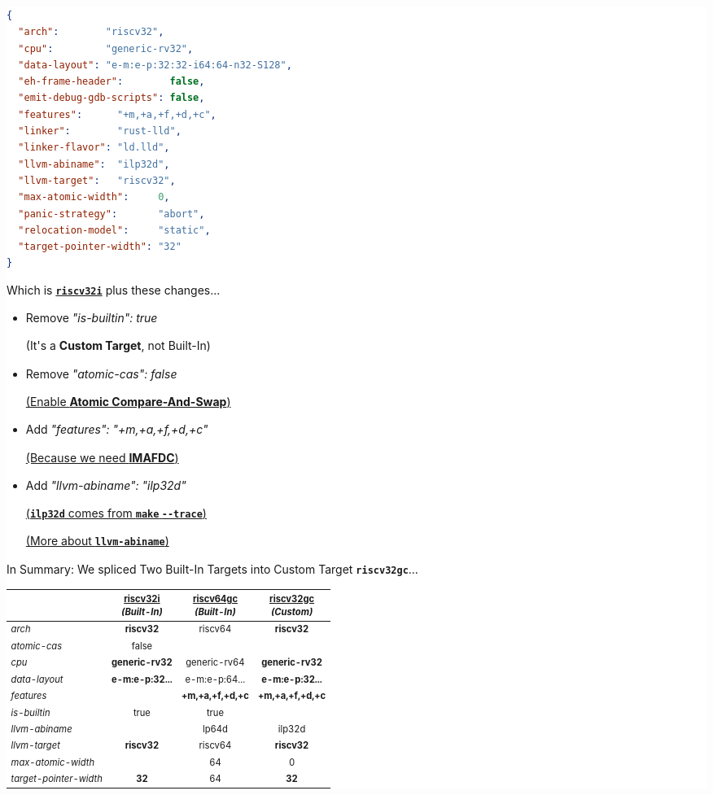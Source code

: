 ```json
{
  "arch":        "riscv32",
  "cpu":         "generic-rv32",
  "data-layout": "e-m:e-p:32:32-i64:64-n32-S128",
  "eh-frame-header":        false,
  "emit-debug-gdb-scripts": false,
  "features":      "+m,+a,+f,+d,+c",
  "linker":        "rust-lld",
  "linker-flavor": "ld.lld",
  "llvm-abiname":  "ilp32d",
  "llvm-target":   "riscv32",
  "max-atomic-width":     0,
  "panic-strategy":       "abort",
  "relocation-model":     "static",
  "target-pointer-width": "32"
}
```

Which is [__`riscv32i`__](https://gist.github.com/lupyuen/dd6a2ee58902e7925efd2a889bc0a833) plus these changes...

- Remove _"is-builtin": true_

  (It's a __Custom Target__, not Built-In)

- Remove _"atomic-cas": false_

  [(Enable __Atomic Compare-And-Swap__)](https://en.m.wikipedia.org/wiki/Compare-and-swap)

- Add _"features": "+m,+a,+f,+d,+c"_

  [(Because we need __IMAFDC__)](https://lupyuen.github.io/articles/rust4#software-vs-hardware-floating-point)

- Add _"llvm-abiname": "ilp32d"_

  [(__`ilp32d`__ comes from __`make` `--trace`__)](https://lupyuen.github.io/articles/rust4#software-vs-hardware-floating-point)

  [(More about __`llvm-abiname`__)](https://lupyuen.github.io/articles/rust#custom-rust-target-for-bl602)

In Summary: We spliced Two Built-In Targets into Custom Target __`riscv32gc`__...

<span style="font-size:80%">

| | [riscv32i](https://gist.github.com/lupyuen/dd6a2ee58902e7925efd2a889bc0a833) <br> _(Built-In)_ | [riscv64gc](https://gist.github.com/lupyuen/9f269598bda11215832bd91a592d00a2) <br> _(Built-In)_ | [riscv32gc](https://github.com/lupyuen/nuttx-rust-app/blob/main/riscv32gc-unknown-none-elf.json) <br> _(Custom)_ |
|-|:--------:|:---------:|:---------:|
| _arch_          | __riscv32__ | riscv64 | __riscv32__
| _atomic-cas_    | false | |
| _cpu_           | __generic-rv32__ | generic-rv64 | __generic-rv32__
| _data-layout_   | __e-m:e-p:32...__ | e-m:e-p:64... | __e-m:e-p:32...__
| _features_      | | __+m,+a,+f,+d,+c__ | __+m,+a,+f,+d,+c__
| _is-builtin_    | true | true |
| _llvm-abiname_  | | lp64d | ilp32d
| _llvm-target_   | __riscv32__ | riscv64 | __riscv32__
| _max-atomic-width_     | | 64 | 0
| _target-pointer-width_ | __32__ | 64 | __32__
